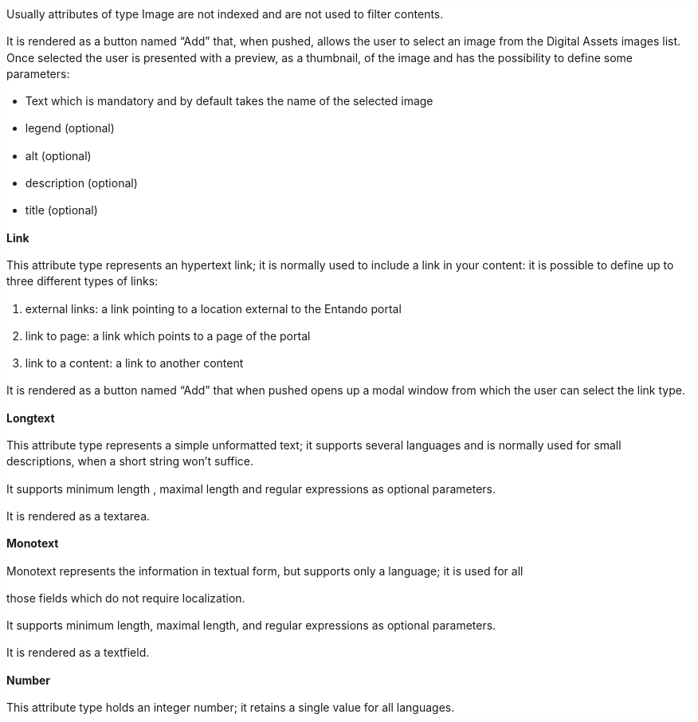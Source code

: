 Usually attributes of type Image are not indexed and are not used to
filter contents.

It is rendered as a button named “Add” that, when pushed, allows the
user to select an image from the Digital Assets images list. Once
selected the user is presented with a preview, as a thumbnail, of the
image and has the possibility to define some parameters:

-   Text which is mandatory and by default takes the name of the
    selected image

-   legend (optional)

-   alt (optional)

-   description (optional)

-   title (optional)

**Link**

This attribute type represents an hypertext link; it is normally used to
include a link in your content: it is possible to define up to three
different types of links:

1. external links: a link pointing to a location external to the Entando
portal

2. link to page: a link which points to a page of the portal

3. link to a content: a link to another content

It is rendered as a button named “Add” that when pushed opens up a modal
window from which the user can select the link type.

**Longtext**

This attribute type represents a simple unformatted text; it supports
several languages and is normally used for small descriptions, when a
short string won’t suffice.

It supports minimum length , maximal length and regular expressions as
optional parameters.

It is rendered as a textarea.

**Monotext**

Monotext represents the information in textual form, but supports only a
language; it is used for all

those fields which do not require localization.

It supports minimum length, maximal length, and regular expressions as
optional parameters.

It is rendered as a textfield.

**Number**

This attribute type holds an integer number; it retains a single value
for all languages.
